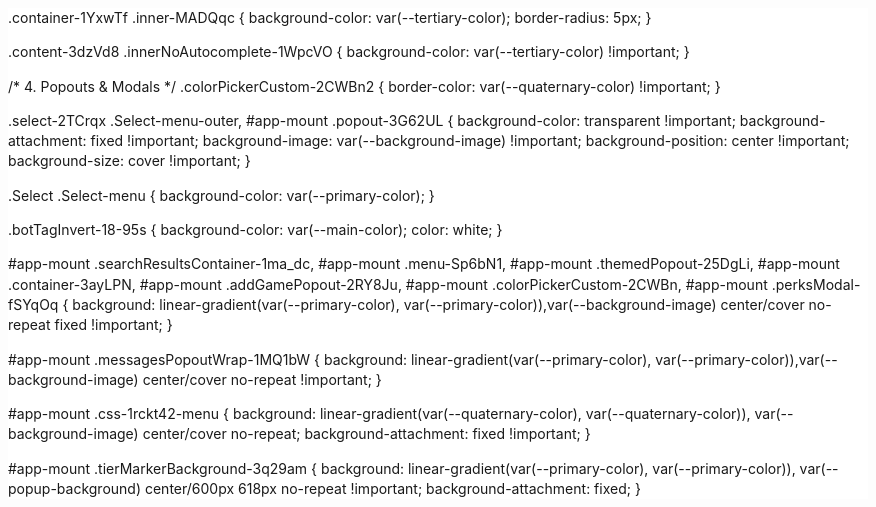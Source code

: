   .container-1YxwTf .inner-MADQqc {
    background-color: var(--tertiary-color);
    border-radius: 5px;
  }

  .content-3dzVd8 .innerNoAutocomplete-1WpcVO {
    background-color: var(--tertiary-color) !important;
  }

  /* 4. Popouts & Modals */
  .colorPickerCustom-2CWBn2 {
    border-color: var(--quaternary-color) !important;
  }
  
  .select-2TCrqx .Select-menu-outer,
  #app-mount .popout-3G62UL {
    background-color: transparent !important;
    background-attachment: fixed !important;
    background-image: var(--background-image) !important;
    background-position: center !important;
    background-size: cover !important;
  }
  
  .Select .Select-menu {
    background-color: var(--primary-color);
  }
  
  .botTagInvert-18-95s {
    background-color: var(--main-color);
    color: white;
  }
  
  #app-mount .searchResultsContainer-1ma_dc,
  #app-mount .menu-Sp6bN1,
  #app-mount .themedPopout-25DgLi,
  #app-mount .container-3ayLPN,
  #app-mount .addGamePopout-2RY8Ju,
  #app-mount .colorPickerCustom-2CWBn,
  #app-mount .perksModal-fSYqOq {
    background: linear-gradient(var(--primary-color), var(--primary-color)),var(--background-image) center/cover no-repeat fixed !important;
  }

  #app-mount .messagesPopoutWrap-1MQ1bW {
    background: linear-gradient(var(--primary-color), var(--primary-color)),var(--background-image) center/cover no-repeat !important;
  }

  #app-mount .css-1rckt42-menu {
    background: linear-gradient(var(--quaternary-color), var(--quaternary-color)), var(--background-image) center/cover no-repeat;
    background-attachment: fixed !important;
  }

  #app-mount .tierMarkerBackground-3q29am {
    background: linear-gradient(var(--primary-color), var(--primary-color)), var(--popup-background) center/600px 618px no-repeat !important;
    background-attachment: fixed;
  }
